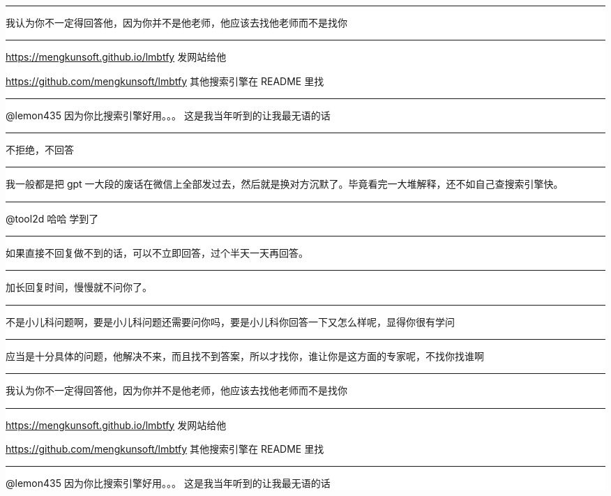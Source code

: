 ---------------------------------------------------

我认为你不一定得回答他，因为你并不是他老师，他应该去找他老师而不是找你

---------------------------------------------------

https://mengkunsoft.github.io/lmbtfy
发网站给他

https://github.com/mengkunsoft/lmbtfy
其他搜索引擎在 README 里找

---------------------------------------------------

@lemon435 因为你比搜索引擎好用。。。
这是我当年听到的让我最无语的话

---------------------------------------------------

不拒绝，不回答

---------------------------------------------------

我一般都是把 gpt 一大段的废话在微信上全部发过去，然后就是换对方沉默了。毕竟看完一大堆解释，还不如自己查搜索引擎快。

---------------------------------------------------

@tool2d 哈哈 学到了

---------------------------------------------------

如果直接不回复做不到的话，可以不立即回答，过个半天一天再回答。

---------------------------------------------------

加长回复时间，慢慢就不问你了。

---------------------------------------------------

不是小儿科问题啊，要是小儿科问题还需要问你吗，要是小儿科你回答一下又怎么样呢，显得你很有学问

---------------------------------------------------

应当是十分具体的问题，他解决不来，而且找不到答案，所以才找你，谁让你是这方面的专家呢，不找你找谁啊

---------------------------------------------------

我认为你不一定得回答他，因为你并不是他老师，他应该去找他老师而不是找你

---------------------------------------------------

https://mengkunsoft.github.io/lmbtfy
发网站给他

https://github.com/mengkunsoft/lmbtfy
其他搜索引擎在 README 里找

---------------------------------------------------

@lemon435 因为你比搜索引擎好用。。。
这是我当年听到的让我最无语的话
